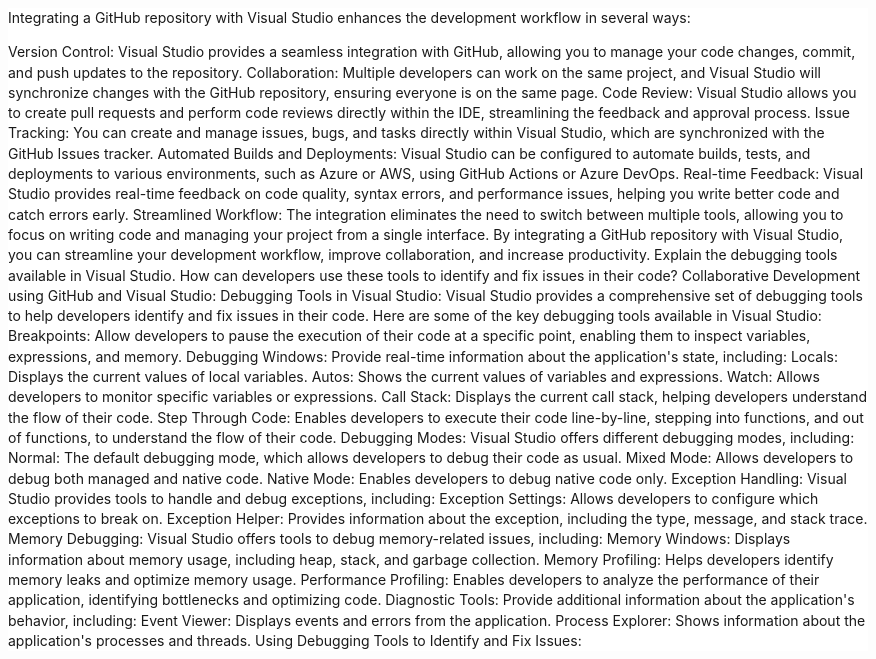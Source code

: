 Integrating a GitHub repository with Visual Studio enhances the development workflow in several ways:

Version Control: Visual Studio provides a seamless integration with GitHub, allowing you to manage your code changes, commit, and push updates to the repository.
Collaboration: Multiple developers can work on the same project, and Visual Studio will synchronize changes with the GitHub repository, ensuring everyone is on the same page.
Code Review: Visual Studio allows you to create pull requests and perform code reviews directly within the IDE, streamlining the feedback and approval process.
Issue Tracking: You can create and manage issues, bugs, and tasks directly within Visual Studio, which are synchronized with the GitHub Issues tracker.
Automated Builds and Deployments: Visual Studio can be configured to automate builds, tests, and deployments to various environments, such as Azure or AWS, using GitHub Actions or Azure DevOps.
Real-time Feedback: Visual Studio provides real-time feedback on code quality, syntax errors, and performance issues, helping you write better code and catch errors early.
Streamlined Workflow: The integration eliminates the need to switch between multiple tools, allowing you to focus on writing code and managing your project from a single interface.
By integrating a GitHub repository with Visual Studio, you can streamline your development workflow, improve collaboration, and increase productivity.
Explain the debugging tools available in Visual Studio. How can developers use these tools to identify and fix issues in their code?
Collaborative Development using GitHub and Visual Studio:
Debugging Tools in Visual Studio:
Visual Studio provides a comprehensive set of debugging tools to help developers identify and fix issues in their code. Here are some of the key debugging tools available in Visual Studio:
Breakpoints: Allow developers to pause the execution of their code at a specific point, enabling them to inspect variables, expressions, and memory.
Debugging Windows: Provide real-time information about the application's state, including:
Locals: Displays the current values of local variables.
Autos: Shows the current values of variables and expressions.
Watch: Allows developers to monitor specific variables or expressions.
Call Stack: Displays the current call stack, helping developers understand the flow of their code.
Step Through Code: Enables developers to execute their code line-by-line, stepping into functions, and out of functions, to understand the flow of their code.
Debugging Modes: Visual Studio offers different debugging modes, including:
Normal: The default debugging mode, which allows developers to debug their code as usual.
Mixed Mode: Allows developers to debug both managed and native code.
Native Mode: Enables developers to debug native code only.
Exception Handling: Visual Studio provides tools to handle and debug exceptions, including:
Exception Settings: Allows developers to configure which exceptions to break on.
Exception Helper: Provides information about the exception, including the type, message, and stack trace.
Memory Debugging: Visual Studio offers tools to debug memory-related issues, including:
Memory Windows: Displays information about memory usage, including heap, stack, and garbage collection.
Memory Profiling: Helps developers identify memory leaks and optimize memory usage.
Performance Profiling: Enables developers to analyze the performance of their application, identifying bottlenecks and optimizing code.
Diagnostic Tools: Provide additional information about the application's behavior, including:
Event Viewer: Displays events and errors from the application.
Process Explorer: Shows information about the application's processes and threads.
Using Debugging Tools to Identify and Fix Issues:
